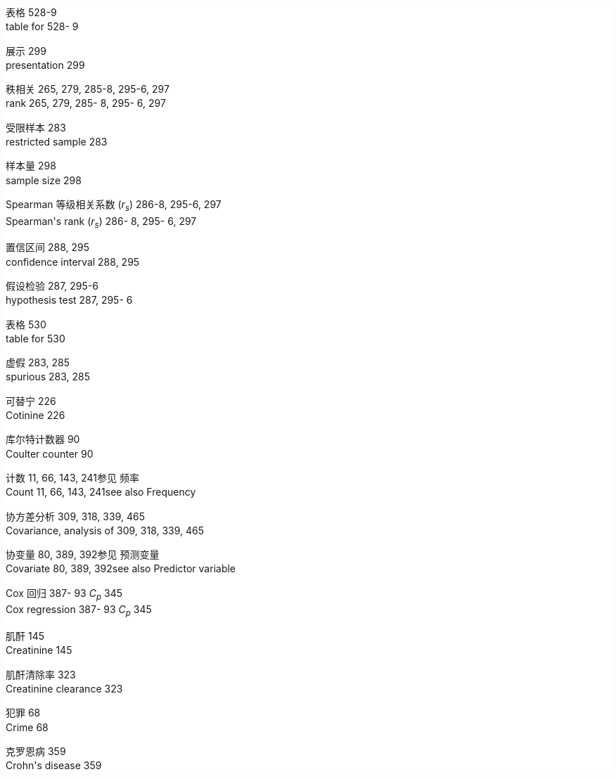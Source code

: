表格 528-9  
table for 528- 9  

展示 299  
presentation 299  

秩相关 265, 279, 285-8, 295-6, 297  
rank 265, 279, 285- 8, 295- 6, 297  

受限样本 283  
restricted sample 283  

样本量 298  
sample size 298  

Spearman 等级相关系数 $(r_{s})$ 286-8, 295-6, 297  
Spearman's rank  $(r_{s})$  286- 8, 295- 6, 297  

置信区间 288, 295  
confidence interval 288, 295  

假设检验 287, 295-6  
hypothesis test 287, 295- 6  

表格 530  
table for 530  

虚假 283, 285  
spurious 283, 285  

可替宁 226  
Cotinine 226  

库尔特计数器 90  
Coulter counter 90  

计数 11, 66, 143, 241参见 频率  
Count 11, 66, 143, 241see also Frequency  

协方差分析 309, 318, 339, 465  
Covariance, analysis of 309, 318, 339, 465  

协变量 80, 389, 392参见 预测变量  
Covariate 80, 389, 392see also Predictor variable  

Cox 回归 387- 93 $C_{p}$ 345  
Cox regression 387- 93  $C_{p}$  345  

肌酐 145  
Creatinine 145  

肌酐清除率 323  
Creatinine clearance 323  

犯罪 68  
Crime 68  

克罗恩病 359  
Crohn's disease 359  
